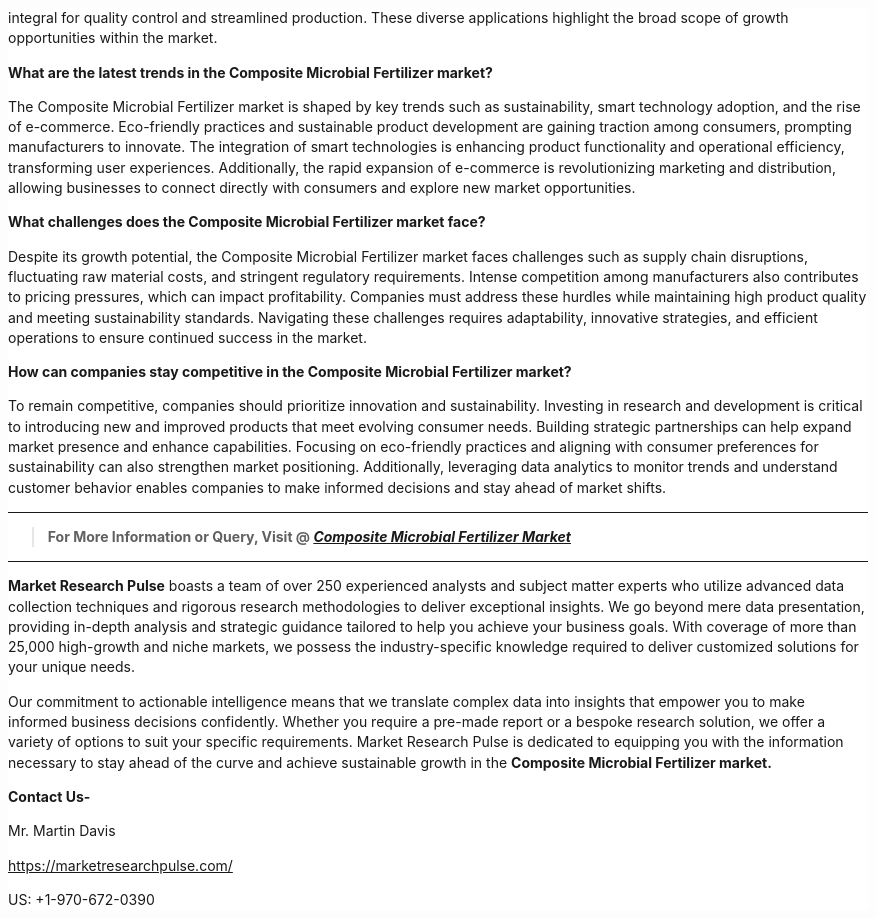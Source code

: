 integral for quality control and streamlined production. These diverse applications highlight the broad scope of growth opportunities within the market.</p><p><strong>What are the latest trends in the Composite Microbial Fertilizer market?</strong></p><p>The Composite Microbial Fertilizer market is shaped by key trends such as sustainability, smart technology adoption, and the rise of e-commerce. Eco-friendly practices and sustainable product development are gaining traction among consumers, prompting manufacturers to innovate. The integration of smart technologies is enhancing product functionality and operational efficiency, transforming user experiences. Additionally, the rapid expansion of e-commerce is revolutionizing marketing and distribution, allowing businesses to connect directly with consumers and explore new market opportunities.</p><p><strong>What challenges does the Composite Microbial Fertilizer market face?</strong></p><p>Despite its growth potential, the Composite Microbial Fertilizer market faces challenges such as supply chain disruptions, fluctuating raw material costs, and stringent regulatory requirements. Intense competition among manufacturers also contributes to pricing pressures, which can impact profitability. Companies must address these hurdles while maintaining high product quality and meeting sustainability standards. Navigating these challenges requires adaptability, innovative strategies, and efficient operations to ensure continued success in the market.</p><p><strong>How can companies stay competitive in the Composite Microbial Fertilizer market?</strong></p><p>To remain competitive, companies should prioritize innovation and sustainability. Investing in research and development is critical to introducing new and improved products that meet evolving consumer needs. Building strategic partnerships can help expand market presence and enhance capabilities. Focusing on eco-friendly practices and aligning with consumer preferences for sustainability can also strengthen market positioning. Additionally, leveraging data analytics to monitor trends and understand customer behavior enables companies to make informed decisions and stay ahead of market shifts.</p><hr /><blockquote><p><strong>For More Information or Query, Visit @&nbsp;<em><a href="https://marketresearchpulse.com/report/120214/composite-microbial-fertilizer-market?utm_source=Linkedin&utm_medium=021">Composite Microbial Fertilizer Market</a></em></strong></p></blockquote><hr /><p><strong>Market Research Pulse</strong> boasts a team of over 250 experienced analysts and subject matter experts who utilize advanced data collection techniques and rigorous research methodologies to deliver exceptional insights. We go beyond mere data presentation, providing in-depth analysis and strategic guidance tailored to help you achieve your business goals. With coverage of more than 25,000 high-growth and niche markets, we possess the industry-specific knowledge required to deliver customized solutions for your unique needs.</p><p>Our commitment to actionable intelligence means that we translate complex data into insights that empower you to make informed business decisions confidently. Whether you require a pre-made report or a bespoke research solution, we offer a variety of options to suit your specific requirements. Market Research Pulse is dedicated to equipping you with the information necessary to stay ahead of the curve and achieve sustainable growth in the <strong>Composite Microbial Fertilizer market.</strong></p><p><strong>Contact Us-</strong></p><p>Mr. Martin Davis</p><p>https://marketresearchpulse.com/</p><p>US: +1-970-672-0390</p>
